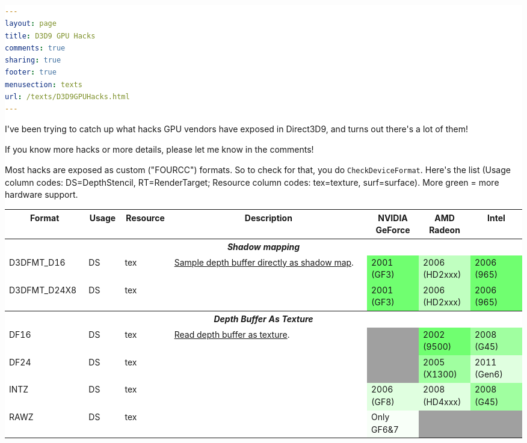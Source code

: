 ```yaml
---
layout: page
title: D3D9 GPU Hacks
comments: true
sharing: true
footer: true
menusection: texts
url: /texts/D3D9GPUHacks.html
---
```


<p>
I've been trying to catch up what hacks GPU vendors have exposed in Direct3D9,
and turns out there's a lot of them!
</p>
<p>
If you know more hacks or more details, please let me know in the comments!
</p>

<p>
Most hacks are exposed as custom ("FOURCC") formats. So to check for
that, you do <code>CheckDeviceFormat</code>. Here's the list (Usage column codes: DS=DepthStencil,
RT=RenderTarget; Resource column codes: tex=texture, surf=surface). More green = more hardware support.
</p>

<table class="table-cells">
<tr><th>Format</th><th>Usage</th><th>Resource</th><th>Description</th><th width="10%">NVIDIA GeForce</th><th width="10%">AMD Radeon</th><th width="10%">Intel</th></tr>

<tr><th colspan="7"><em>Shadow mapping</em></th></tr>

<tr><td>D3DFMT_D16</td>	<td>DS</td><td>tex</td><td rowspan="2"><a href="#shadowmap">Sample depth buffer directly as shadow map</a>.</td>
	<td style="background-color: #70ff70;">2001 (GF3)</td><td style="background-color: #c0ffc0;">2006 (HD2xxx)</td><td style="background-color: #70ff70;">2006 (965)</td></tr>
<tr><td>D3DFMT_D24X8</td><td>DS</td><td>tex</td>
	<td style="background-color: #70ff70;">2001 (GF3)</td><td style="background-color: #c0ffc0;">2006 (HD2xxx)</td><td style="background-color: #70ff70;">2006 (965)</td></tr>

<tr><th colspan="7"><em>Depth Buffer As Texture</em></th></tr>

<tr><td>DF16</td><td>DS</td><td>tex</td><td rowspan="4"><a href="#depth">Read depth buffer as texture</a>.</td>
	<td style="background-color: #a0a0a0;"></td><td style="background-color: #70ff70;">2002 (9500)</td><td style="background-color: #a0ffa0;">2008 (G45)</td></tr>
<tr><td>DF24</td><td>DS</td><td>tex</td>
	<td style="background-color: #a0a0a0;"></td><td style="background-color: #a0ffa0;">2005 (X1300)</td><td style="background-color: #e0ffe0;">2011 (Gen6)</td></tr>
<tr><td>INTZ</td><td>DS</td><td>tex</td>
	<td style="background-color: #e0ffe0;">2006 (GF8)</td><td style="background-color: #e0ffe0;">2008 (HD4xxx)</td><td style="background-color: #a0ffa0;">2008 (G45)</td></tr>
<tr><td>RAWZ</td><td>DS</td><td>tex</td>
	<td style="background-color: #f8fff8;">Only GF6&amp;7</td><td style="background-color: #a0a0a0;"></td><td style="background-color: #a0a0a0;"></td></tr>

